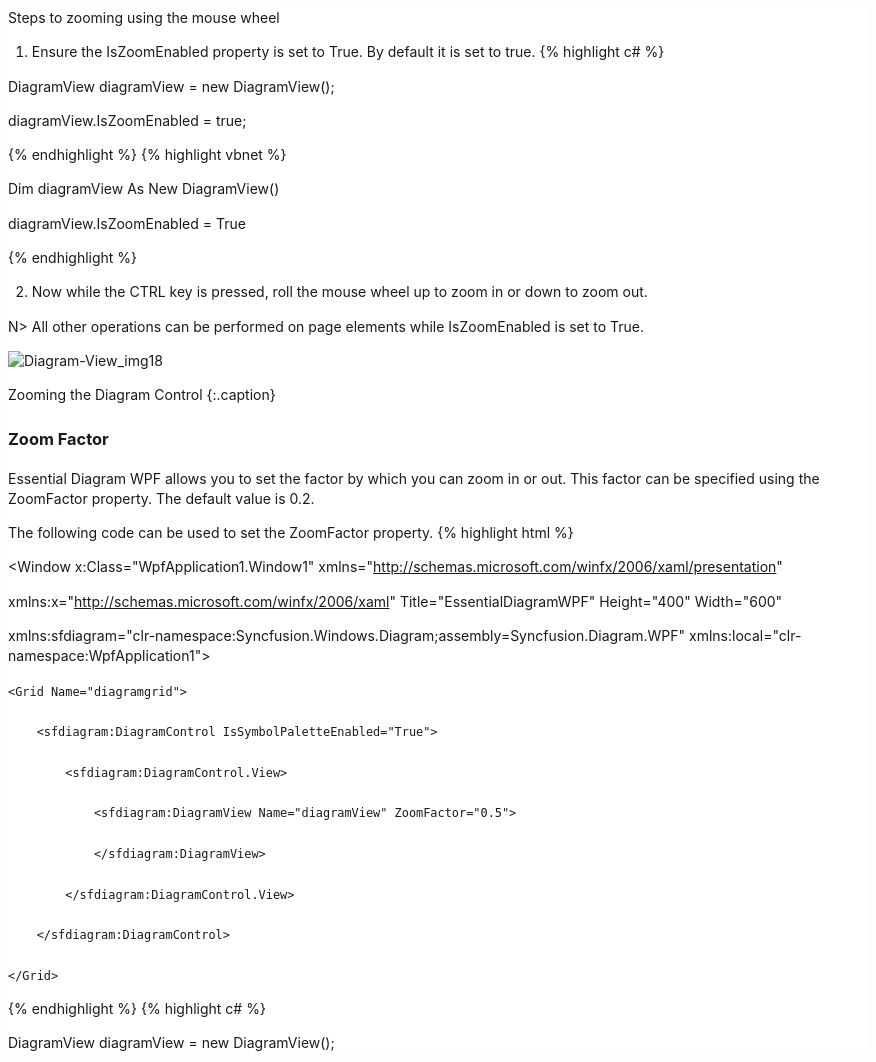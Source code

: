 Steps to zooming using the mouse wheel

1. Ensure the IsZoomEnabled property is set to True. By default it is set to true.
{% highlight c# %}




DiagramView diagramView = new DiagramView();

diagramView.IsZoomEnabled = true;

{% endhighlight  %}
{% highlight vbnet %}




Dim diagramView As New DiagramView()

diagramView.IsZoomEnabled = True

{% endhighlight  %}

2. Now while the CTRL key is pressed, roll the mouse wheel up to zoom in or down to zoom out.

N> All other operations can be performed on page elements while IsZoomEnabled is set to True.

![Diagram-View_img18](Diagram-View_images/Diagram-View_img18.jpeg)



Zooming the Diagram Control
{:.caption}

### Zoom Factor

Essential Diagram WPF allows you to set the factor by which you can zoom in or out. This factor can be specified using the ZoomFactor property. The default value is 0.2.

The following code can be used to set the ZoomFactor property.
{% highlight html %}




<Window x:Class="WpfApplication1.Window1" xmlns="http://schemas.microsoft.com/winfx/2006/xaml/presentation"

xmlns:x="http://schemas.microsoft.com/winfx/2006/xaml" Title="EssentialDiagramWPF" Height="400" Width="600"

xmlns:sfdiagram="clr-namespace:Syncfusion.Windows.Diagram;assembly=Syncfusion.Diagram.WPF" xmlns:local="clr-namespace:WpfApplication1">

    <Grid Name="diagramgrid">

        <sfdiagram:DiagramControl IsSymbolPaletteEnabled="True">

            <sfdiagram:DiagramControl.View>

                <sfdiagram:DiagramView Name="diagramView" ZoomFactor="0.5">

                </sfdiagram:DiagramView>

            </sfdiagram:DiagramControl.View>

        </sfdiagram:DiagramControl>

    </Grid>

</Window>


{% endhighlight  %}
{% highlight c# %}




DiagramView diagramView = new DiagramView();

